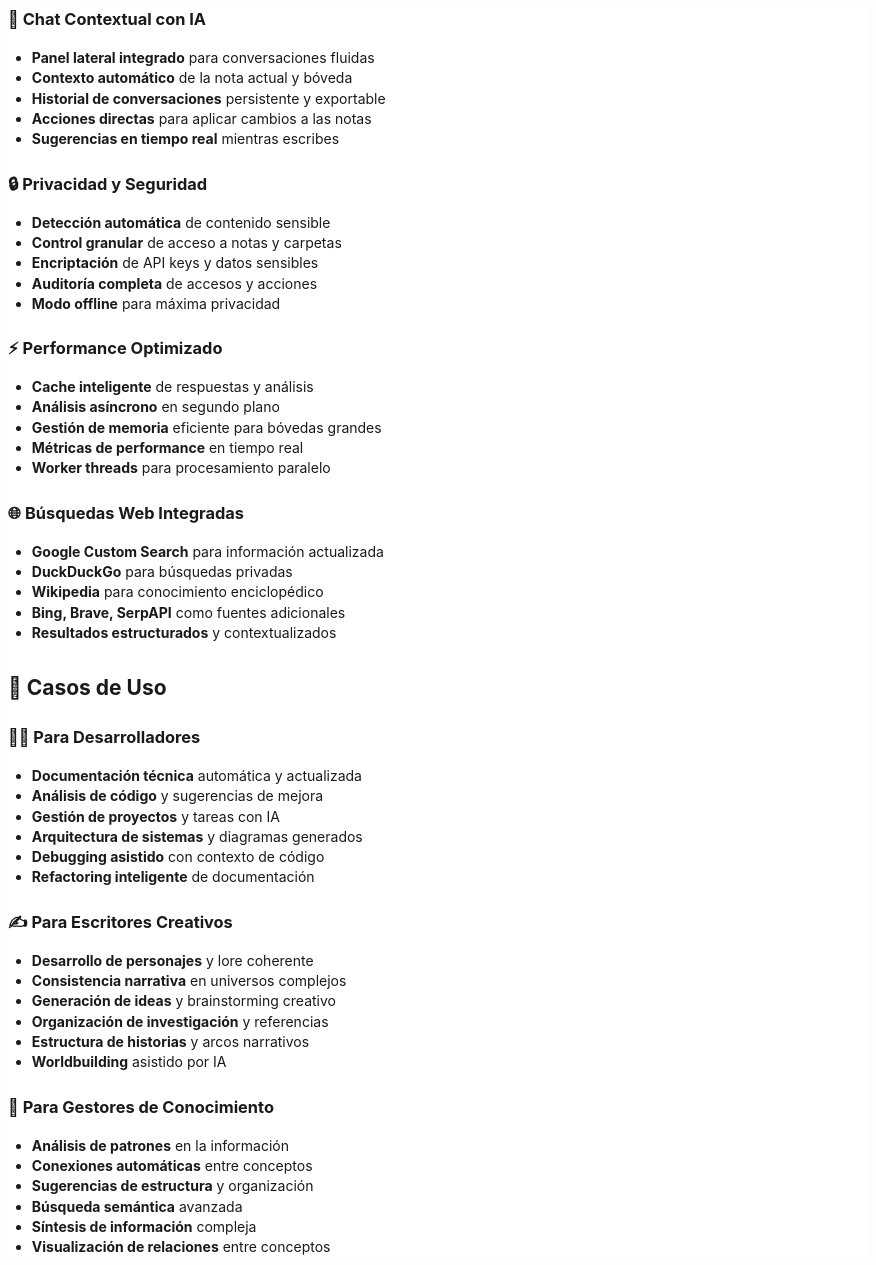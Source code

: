 ### 💬 **Chat Contextual con IA**
- **Panel lateral integrado** para conversaciones fluidas
- **Contexto automático** de la nota actual y bóveda
- **Historial de conversaciones** persistente y exportable
- **Acciones directas** para aplicar cambios a las notas
- **Sugerencias en tiempo real** mientras escribes

### 🔒 **Privacidad y Seguridad**
- **Detección automática** de contenido sensible
- **Control granular** de acceso a notas y carpetas
- **Encriptación** de API keys y datos sensibles
- **Auditoría completa** de accesos y acciones
- **Modo offline** para máxima privacidad

### ⚡ **Performance Optimizado**
- **Cache inteligente** de respuestas y análisis
- **Análisis asíncrono** en segundo plano
- **Gestión de memoria** eficiente para bóvedas grandes
- **Métricas de performance** en tiempo real
- **Worker threads** para procesamiento paralelo

### 🌐 **Búsquedas Web Integradas**
- **Google Custom Search** para información actualizada
- **DuckDuckGo** para búsquedas privadas
- **Wikipedia** para conocimiento enciclopédico
- **Bing, Brave, SerpAPI** como fuentes adicionales
- **Resultados estructurados** y contextualizados

## 🎯 Casos de Uso

### 👨‍💻 **Para Desarrolladores**
- **Documentación técnica** automática y actualizada
- **Análisis de código** y sugerencias de mejora
- **Gestión de proyectos** y tareas con IA
- **Arquitectura de sistemas** y diagramas generados
- **Debugging asistido** con contexto de código
- **Refactoring inteligente** de documentación

### ✍️ **Para Escritores Creativos**
- **Desarrollo de personajes** y lore coherente
- **Consistencia narrativa** en universos complejos
- **Generación de ideas** y brainstorming creativo
- **Organización de investigación** y referencias
- **Estructura de historias** y arcos narrativos
- **Worldbuilding** asistido por IA

### 🧠 **Para Gestores de Conocimiento**
- **Análisis de patrones** en la información
- **Conexiones automáticas** entre conceptos
- **Sugerencias de estructura** y organización
- **Búsqueda semántica** avanzada
- **Síntesis de información** compleja
- **Visualización de relaciones** entre conceptos
